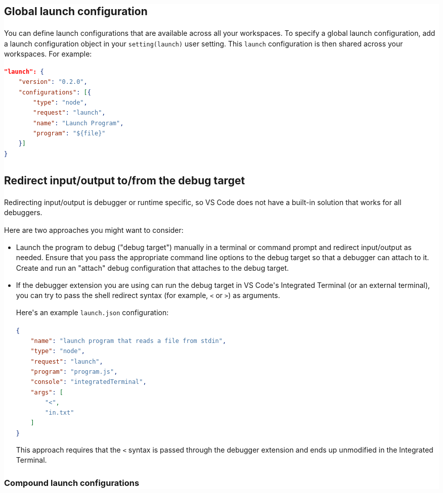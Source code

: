 ## Global launch configuration

You can define launch configurations that are available across all your workspaces. To specify a global launch configuration, add a launch configuration object in your `setting(launch)` user setting. This `launch` configuration is then shared across your workspaces. For example:

```json
"launch": {
    "version": "0.2.0",
    "configurations": [{
        "type": "node",
        "request": "launch",
        "name": "Launch Program",
        "program": "${file}"
    }]
}
```

## Redirect input/output to/from the debug target

Redirecting input/output is debugger or runtime specific, so VS Code does not have a built-in solution that works for all debuggers.

Here are two approaches you might want to consider:

* Launch the program to debug ("debug target") manually in a terminal or command prompt and redirect input/output as needed. Ensure that you pass the appropriate command line options to the debug target so that a debugger can attach to it. Create and run an "attach" debug configuration that attaches to the debug target.

* If the debugger extension you are using can run the debug target in VS Code's Integrated Terminal (or an external terminal), you can try to pass the shell redirect syntax (for example, `<` or `>`) as arguments.

    Here's an example `launch.json` configuration:

    ```json
    {
        "name": "launch program that reads a file from stdin",
        "type": "node",
        "request": "launch",
        "program": "program.js",
        "console": "integratedTerminal",
        "args": [
            "<",
            "in.txt"
        ]
    }
    ```

    This approach requires that the `<` syntax is passed through the debugger extension and ends up unmodified in the Integrated Terminal.

### Compound launch configurations
